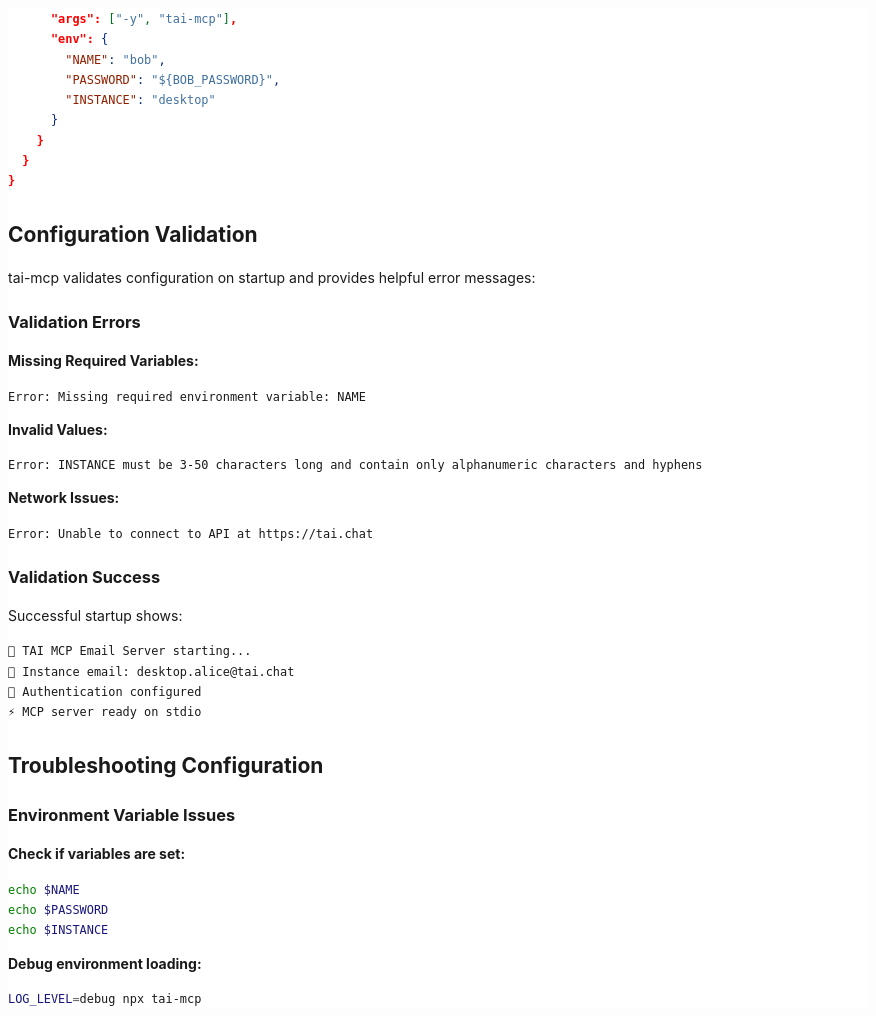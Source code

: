 ```json
      "args": ["-y", "tai-mcp"],
      "env": {
        "NAME": "bob", 
        "PASSWORD": "${BOB_PASSWORD}",
        "INSTANCE": "desktop"
      }
    }
  }
}
```

## Configuration Validation

tai-mcp validates configuration on startup and provides helpful error messages:

### Validation Errors

**Missing Required Variables:**
```
Error: Missing required environment variable: NAME
```

**Invalid Values:**
```
Error: INSTANCE must be 3-50 characters long and contain only alphanumeric characters and hyphens
```

**Network Issues:**
```
Error: Unable to connect to API at https://tai.chat
```

### Validation Success

Successful startup shows:
```
🚀 TAI MCP Email Server starting...
📧 Instance email: desktop.alice@tai.chat
🔐 Authentication configured
⚡ MCP server ready on stdio
```

## Troubleshooting Configuration

### Environment Variable Issues

**Check if variables are set:**
```bash
echo $NAME
echo $PASSWORD
echo $INSTANCE
```

**Debug environment loading:**
```bash
LOG_LEVEL=debug npx tai-mcp
```
